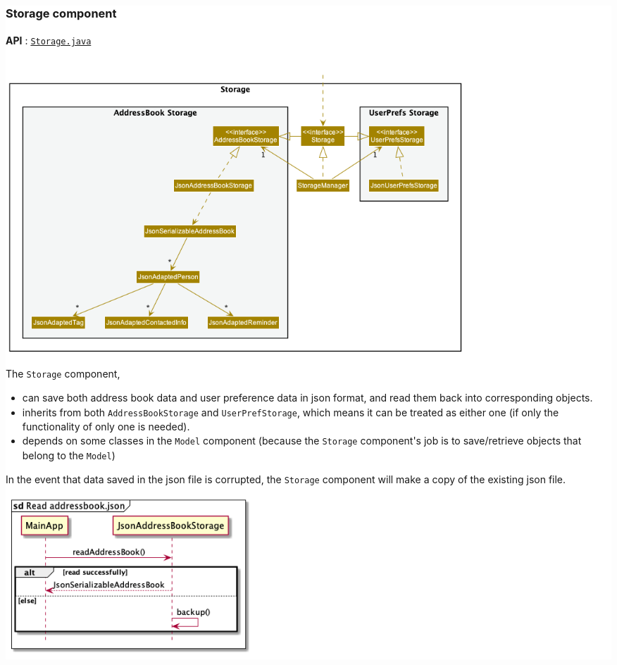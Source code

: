 ### Storage component

**API** : [`Storage.java`](https://github.com/AY2122S2-CS2103T-T17-3/tp/tree/master/src/main/java/seedu/address/storage/Storage.java)

<img src="images/StorageClassDiagram.png" width="650" />

The `Storage` component,
* can save both address book data and user preference data in json format, and read them back into corresponding objects.
* inherits from both `AddressBookStorage` and `UserPrefStorage`, which means it can be treated as either one (if only the functionality of only one is needed).
* depends on some classes in the `Model` component (because the `Storage` component's job is to save/retrieve objects that belong to the `Model`)

<div style="page-break-after: always;"></div>

In the event that data saved in the json file is corrupted, the `Storage` component will make a copy of the
existing json file.

<img src="images/ReadAddressBookSequenceDiagram.png" width="350" />
